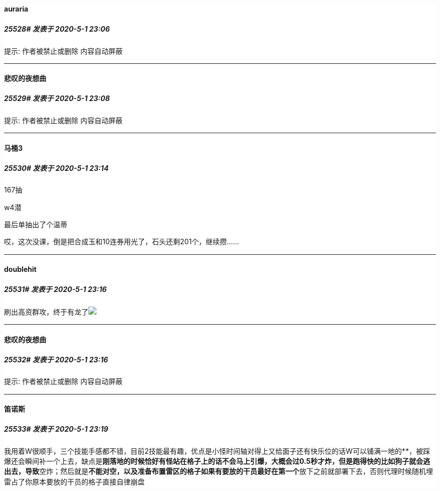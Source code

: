 ####  auraria  
##### 25528#       发表于 2020-5-1 23:06

提示: 作者被禁止或删除 内容自动屏蔽


-----

####  悲叹的夜想曲  
##### 25529#       发表于 2020-5-1 23:08

提示: 作者被禁止或删除 内容自动屏蔽


-----

####  马桶3  
##### 25530#       发表于 2020-5-1 23:14


167抽

w4潜

最后单抽出了个温蒂

哎，这次没课，倒是把合成玉和10连券用光了，石头还剩201个，继续攒……




-----

####  doublehit  
##### 25531#       发表于 2020-5-1 23:16


刷出高资群攻，终于有龙了<img src="https://static.saraba1st.com/image/smiley/face2017/062.gif" referrerpolicy="no-referrer">


-----

####  悲叹的夜想曲  
##### 25532#       发表于 2020-5-1 23:16

提示: 作者被禁止或删除 内容自动屏蔽


-----

####  笛诺斯  
##### 25533#       发表于 2020-5-1 23:19


我用着W很顺手，三个技能手感都不错，目前2技能最有趣，优点是小怪时间轴对得上又给面子还有快乐位的话W可以铺满一地的**，被踩爆还会瞬间补一个上去，缺点是**刚落地的时候恰好有怪站在格子上的话不会马上引爆，大概会过0.5秒才炸，但是跑得快的比如狗子就会逃出去，导致**空炸；然后就是**不能对空，以及准备布置雷区的格子如果有要放的干员最好在第一个**放下之前就部署下去，否则代理时候随机埋雷占了你原本要放的干员的格子直接自律崩盘

